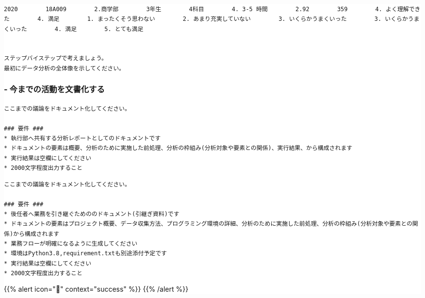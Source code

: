 ```
2020        18A009        2.商学部        3年生        4科目        4. 3-5 時間        2.92        359        4. よく理解できた        4. 満足        1. まったくそう思わない        2. あまり充実していない        3. いくらかうまくいった        3. いくらかうまくいった        4. 満足        5. とても満足


ステップバイステップで考えましょう。
最初にデータ分析の全体像を示してください。
```

### - 今までの活動を文書化する

```
ここまでの議論をドキュメント化してください。

### 要件 ###
* 執行部へ共有する分析レポートとしてのドキュメントです
* ドキュメントの要素は概要、分析のために実施した前処理、分析の枠組み(分析対象や要素との関係)、実行結果、から構成されます
* 実行結果は空欄にしてください
* 2000文字程度出力すること
```

```
ここまでの議論をドキュメント化してください。

### 要件 ###
* 後任者へ業務を引き継ぐためののドキュメント(引継ぎ資料)です
* ドキュメントの要素はプロジェクト概要、データ収集方法、プログラミング環境の詳細、分析のために実施した前処理、分析の枠組み(分析対象や要素との関係)から構成されます
* 業務フローが明確になるように生成してください
* 環境はPython3.8,requirement.txtも別途添付予定です
* 実行結果は空欄にしてください
* 2000文字程度出力すること
```

{{% alert icon="🤖" context="success" %}}
{{% /alert %}}